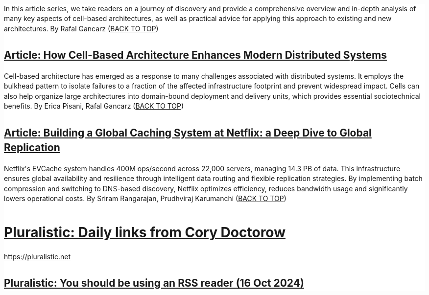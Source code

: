 
In this article series, we take readers on a journey of discovery and provide a comprehensive overview and in-depth analysis of many key aspects of cell-based architectures, as well as practical advice for applying this approach to existing and new architectures. By Rafal Gancarz
 ([BACK TO TOP](#toc_f004bfe51a6e82f6a90b95072c0a9151))


<a name="e647b2ee021d168201167c33f34eabe4" />

## [Article: How Cell-Based Architecture Enhances Modern Distributed Systems](https://www.infoq.com/articles/cell-based-architecture-distributed-systems/?utm_campaign=infoq_content&amp;utm_source=infoq&amp;utm_medium=feed&amp;utm_term=articles)


Cell-based architecture has emerged as a response to many challenges associated with distributed systems. It employs the bulkhead pattern to isolate failures to a fraction of the affected infrastructure footprint and prevent widespread impact. Cells can also help organize large architectures into domain-bound deployment and delivery units, which provides essential sociotechnical benefits. By Erica Pisani, Rafal Gancarz
 ([BACK TO TOP](#toc_e647b2ee021d168201167c33f34eabe4))


<a name="860cbdb7dd161463b61ea8580859aece" />

## [Article: Building a Global Caching System at Netflix: a Deep Dive to Global Replication](https://www.infoq.com/articles/netflix-global-cache/?utm_campaign=infoq_content&amp;utm_source=infoq&amp;utm_medium=feed&amp;utm_term=articles)


Netflix&#39;s EVCache system handles 400M ops/second across 22,000 servers, managing 14.3 PB of data. This infrastructure ensures global availability and resilience through intelligent data routing and flexible replication strategies. By implementing batch compression and switching to DNS-based discovery, Netflix optimizes efficiency, reduces bandwidth usage and significantly lowers operational costs. By Sriram Rangarajan, Prudhviraj Karumanchi
 ([BACK TO TOP](#toc_860cbdb7dd161463b61ea8580859aece))



<a name="2f3c4d6fb0fcddbf15a04a3dc02d0309" />

# [Pluralistic: Daily links from Cory Doctorow](https://pluralistic.net)

https://pluralistic.net



<a name="0a0476ed826bb78932b8f3cba8b1af48" />

## [Pluralistic: You should be using an RSS reader (16 Oct 2024)](https://pluralistic.net/2024/10/16/keep-it-really-simple-stupid/)
